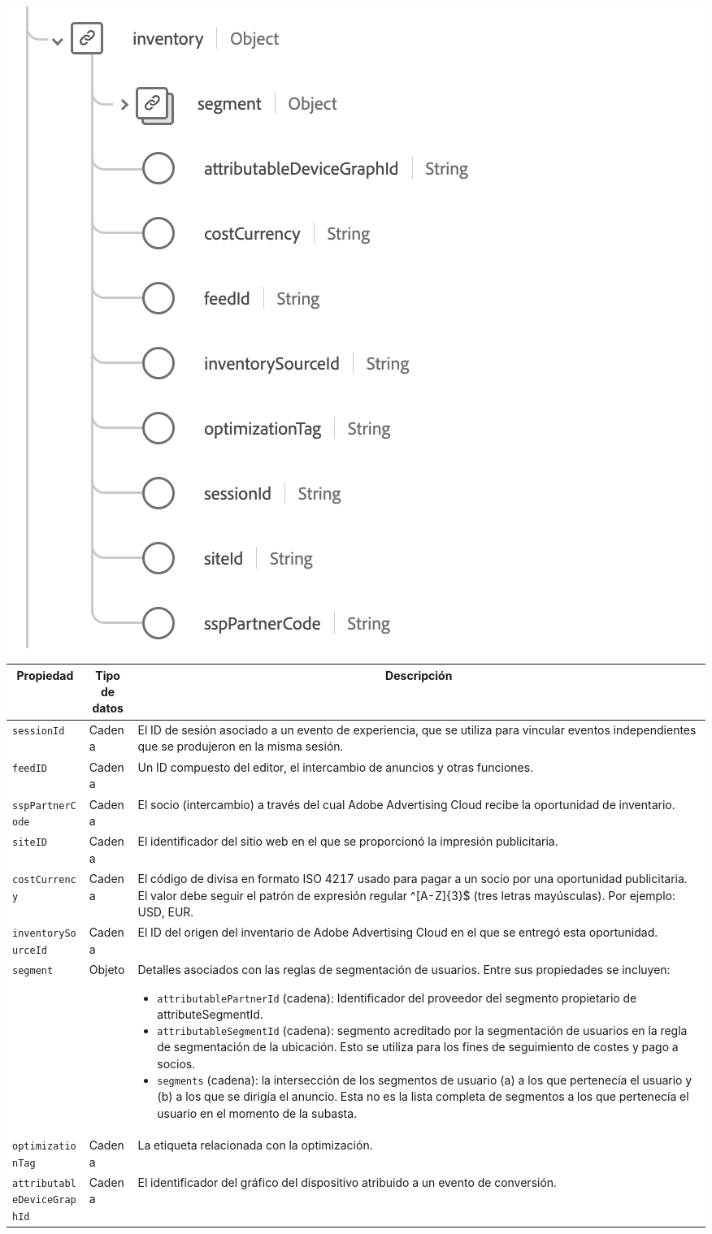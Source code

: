 ![Diagrama de esquema que muestra el objeto `inventory` y sus campos.](../../images/field-groups/advertising-full-extension/inventory.png)

| Propiedad | Tipo de datos | Descripción |
| --- | --- | --- |
| `sessionId` | Cadena | El ID de sesión asociado a un evento de experiencia, que se utiliza para vincular eventos independientes que se produjeron en la misma sesión. |
| `feedID` | Cadena | Un ID compuesto del editor, el intercambio de anuncios y otras funciones. |
| `sspPartnerCode` | Cadena | El socio (intercambio) a través del cual Adobe Advertising Cloud recibe la oportunidad de inventario. |
| `siteID` | Cadena | El identificador del sitio web en el que se proporcionó la impresión publicitaria. |
| `costCurrency` | Cadena | El código de divisa en formato ISO 4217 usado para pagar a un socio por una oportunidad publicitaria. El valor debe seguir el patrón de expresión regular ^[A-Z]{3}$ (tres letras mayúsculas). Por ejemplo: USD, EUR. |
| `inventorySourceId` | Cadena | El ID del origen del inventario de Adobe Advertising Cloud en el que se entregó esta oportunidad. |
| `segment` | Objeto | Detalles asociados con las reglas de segmentación de usuarios. Entre sus propiedades se incluyen:<ul><li>`attributablePartnerId` (cadena): Identificador del proveedor del segmento propietario de attributeSegmentId.</li><li>`attributableSegmentId` (cadena): segmento acreditado por la segmentación de usuarios en la regla de segmentación de la ubicación. Esto se utiliza para los fines de seguimiento de costes y pago a socios.</li><li>`segments` (cadena): la intersección de los segmentos de usuario (a\) a los que pertenecía el usuario y (b\) a los que se dirigía el anuncio. Esta no es la lista completa de segmentos a los que pertenecía el usuario en el momento de la subasta.</li></ul> |
| `optimizationTag` | Cadena | La etiqueta relacionada con la optimización. |
| `attributableDeviceGraphId` | Cadena | El identificador del gráfico del dispositivo atribuido a un evento de conversión. |
